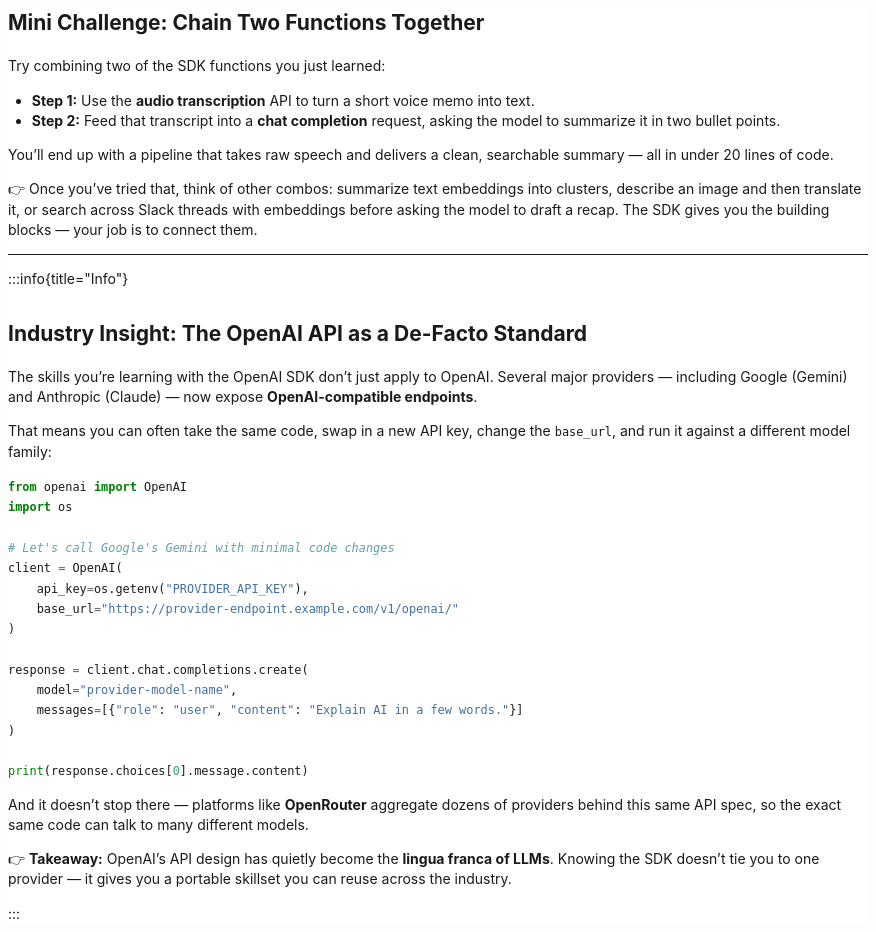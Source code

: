 
 

## Mini Challenge: Chain Two Functions Together

Try combining two of the SDK functions you just learned:

- **Step 1:** Use the **audio transcription** API to turn a short voice memo into text.
- **Step 2:** Feed that transcript into a **chat completion** request, asking the model to summarize it in two bullet points.

You’ll end up with a pipeline that takes raw speech and delivers a clean, searchable summary — all in under 20 lines of code.

👉 Once you’ve tried that, think of other combos: summarize text embeddings into clusters, describe an image and then translate it, or search across Slack threads with embeddings before asking the model to draft a recap. The SDK gives you the building blocks — your job is to connect them.

---

 

:::info{title="Info"}

 <h2> Industry Insight: The OpenAI API as a De-Facto Standard </h2>
 
 The skills you’re learning with the OpenAI SDK don’t just apply to OpenAI. Several major providers — including Google (Gemini) and Anthropic (Claude) — now expose **OpenAI-compatible endpoints**.
 
 That means you can often take the same code, swap in a new API key, change the `base_url`, and run it against a different model family:
 
 ```python
 from openai import OpenAI
 import os
 
 # Let's call Google's Gemini with minimal code changes
 client = OpenAI(
     api_key=os.getenv("PROVIDER_API_KEY"),
     base_url="https://provider-endpoint.example.com/v1/openai/"
 )
 
 response = client.chat.completions.create(
     model="provider-model-name",
     messages=[{"role": "user", "content": "Explain AI in a few words."}]
 )
 
 print(response.choices[0].message.content)
 ```
 
 And it doesn’t stop there — platforms like **OpenRouter** aggregate dozens of providers behind this same API spec, so the exact same code can talk to many different models.
 
 👉 **Takeaway:** OpenAI’s API design has quietly become the **lingua franca of LLMs**. Knowing the SDK doesn’t tie you to one provider — it gives you a portable skillset you can reuse across the industry.
 
 :::
 